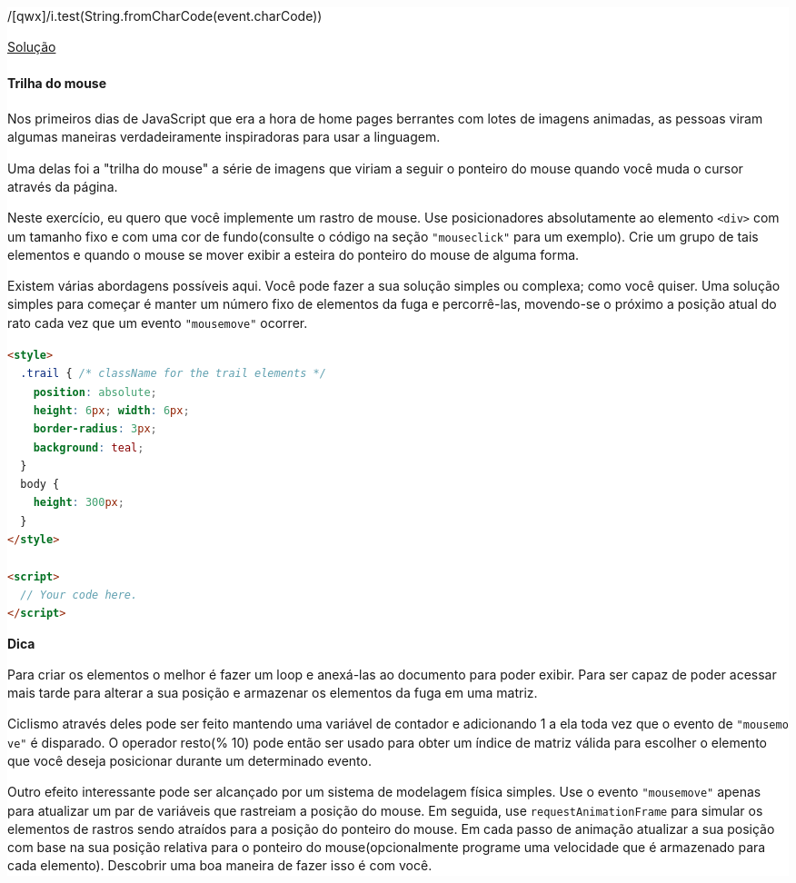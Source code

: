 /[qwx]/i.test(String.fromCharCode(event.charCode))

[Solução](http://jsfiddle.net/saulo/mdp44yv9/1/)

#### Trilha do mouse

Nos primeiros dias de JavaScript que era a hora de home pages berrantes com lotes de imagens animadas, as pessoas viram algumas maneiras verdadeiramente inspiradoras para usar a linguagem.

Uma delas foi a "trilha do mouse" a série de imagens que viriam a seguir o ponteiro do mouse quando você muda o cursor através da página.

Neste exercício, eu quero que você implemente um rastro de mouse. Use posicionadores absolutamente ao elemento `<div>` com um tamanho fixo e com uma cor de fundo(consulte o código na seção `"mouseclick"` para um exemplo). Crie um grupo de tais elementos e quando o mouse se mover exibir a esteira do ponteiro do mouse de alguma forma.

Existem várias abordagens possíveis aqui. Você pode fazer a sua solução simples ou complexa; como você quiser. Uma solução simples para começar é manter um número fixo de elementos da fuga e percorrê-las, movendo-se o próximo a posição atual do rato cada vez que um evento `"mousemove"` ocorrer.

````html
<style>
  .trail { /* className for the trail elements */
    position: absolute;
    height: 6px; width: 6px;
    border-radius: 3px;
    background: teal;
  }
  body {
    height: 300px;
  }
</style>

<script>
  // Your code here.
</script>
````

**Dica**

Para criar os elementos o melhor é fazer um loop e anexá-las ao documento para poder exibir. Para ser capaz de poder acessar mais tarde para alterar a sua posição e armazenar os elementos da fuga em uma matriz.

Ciclismo através deles pode ser feito mantendo uma variável de contador e adicionando 1 a ela toda vez que o evento de `"mousemove"` é disparado. O operador resto(% 10) pode então ser usado para obter um índice de matriz válida para escolher o elemento que você deseja posicionar durante um determinado evento.

Outro efeito interessante pode ser alcançado por um sistema de modelagem física simples. Use o evento `"mousemove"` apenas para atualizar um par de variáveis ​​que rastreiam a posição do mouse. Em seguida, use `requestAnimationFrame` para simular os elementos de rastros sendo atraídos para a posição do ponteiro do mouse. Em cada passo de animação atualizar a sua posição com base na sua posição relativa para o ponteiro do mouse(opcionalmente programe uma velocidade que é armazenado para cada elemento). Descobrir uma boa maneira de fazer isso é com você.
